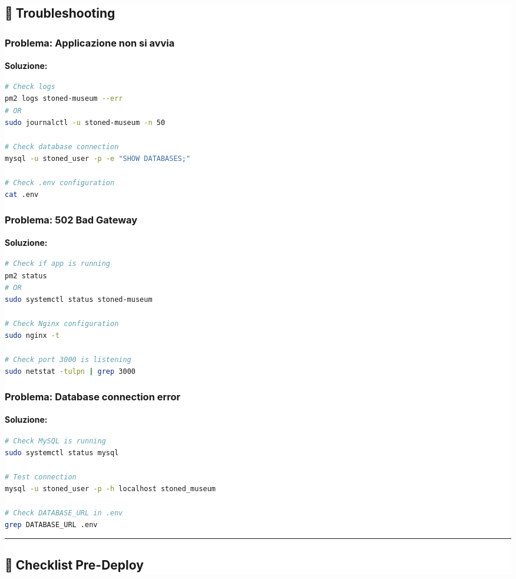 
## 🐛 Troubleshooting

### Problema: Applicazione non si avvia

**Soluzione:**
```bash
# Check logs
pm2 logs stoned-museum --err
# OR
sudo journalctl -u stoned-museum -n 50

# Check database connection
mysql -u stoned_user -p -e "SHOW DATABASES;"

# Check .env configuration
cat .env
```

### Problema: 502 Bad Gateway

**Soluzione:**
```bash
# Check if app is running
pm2 status
# OR
sudo systemctl status stoned-museum

# Check Nginx configuration
sudo nginx -t

# Check port 3000 is listening
sudo netstat -tulpn | grep 3000
```

### Problema: Database connection error

**Soluzione:**
```bash
# Check MySQL is running
sudo systemctl status mysql

# Test connection
mysql -u stoned_user -p -h localhost stoned_museum

# Check DATABASE_URL in .env
grep DATABASE_URL .env
```

---

## 📝 Checklist Pre-Deploy
